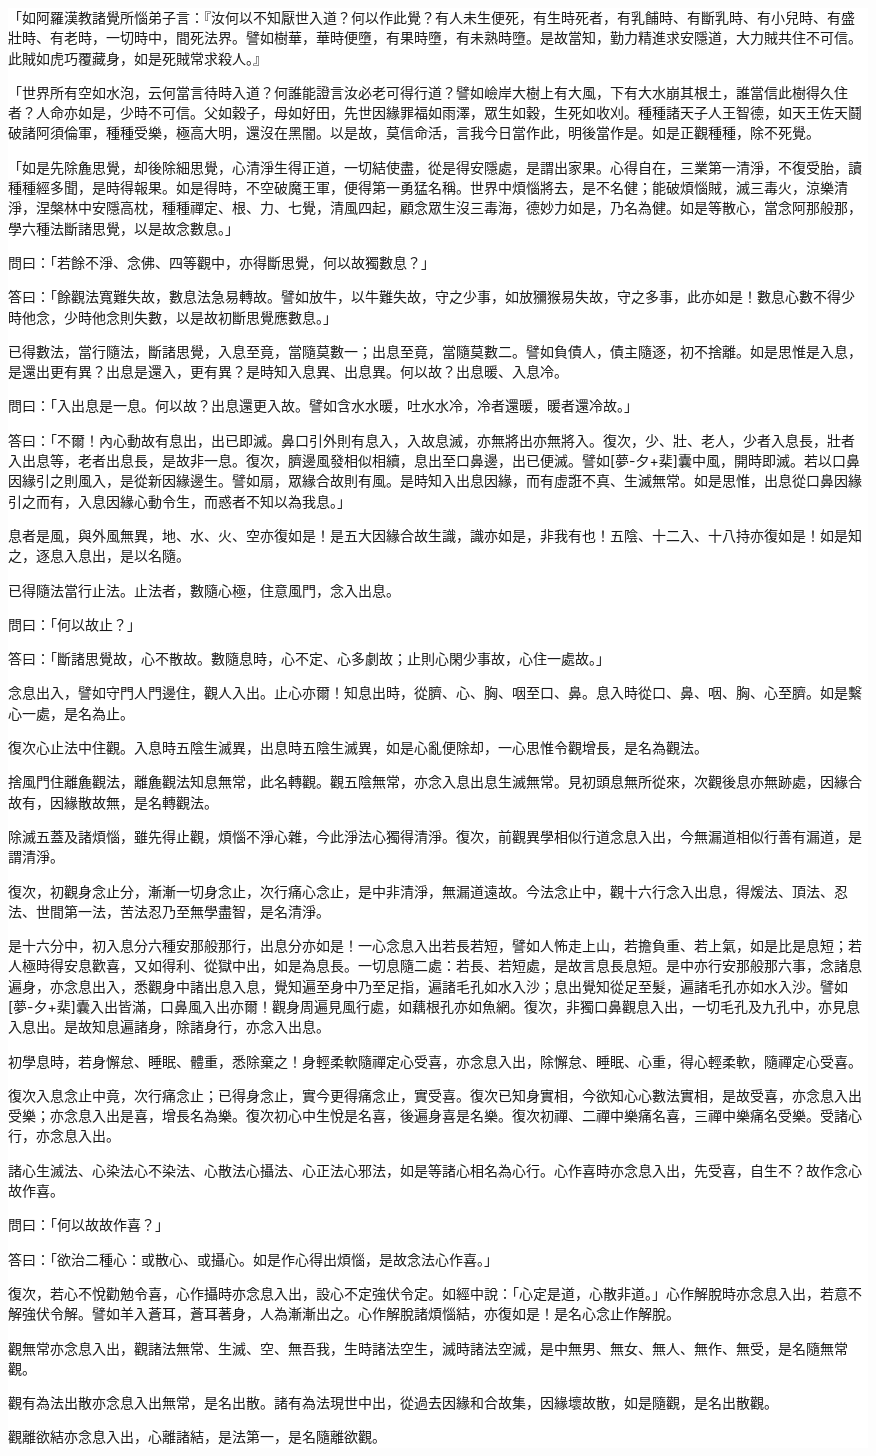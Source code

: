 「如阿羅漢教諸覺所惱弟子言：『汝何以不知厭世入道？何以作此覺？有人未生便死，有生時死者，有乳餔時、有斷乳時、有小兒時、有盛壯時、有老時，一切時中，間死法界。譬如樹華，華時便墮，有果時墮，有未熟時墮。是故當知，勤力精進求安隱道，大力賊共住不可信。此賊如虎巧覆藏身，如是死賊常求殺人。』

「世界所有空如水泡，云何當言待時入道？何誰能證言汝必老可得行道？譬如嶮岸大樹上有大風，下有大水崩其根土，誰當信此樹得久住者？人命亦如是，少時不可信。父如穀子，母如好田，先世因緣罪福如雨澤，眾生如穀，生死如收刈。種種諸天子人王智德，如天王佐天鬪破諸阿須倫軍，種種受樂，極高大明，還沒在黑闇。以是故，莫信命活，言我今日當作此，明後當作是。如是正觀種種，除不死覺。

「如是先除麁思覺，却後除細思覺，心清淨生得正道，一切結使盡，從是得安隱處，是謂出家果。心得自在，三業第一清淨，不復受胎，讀種種經多聞，是時得報果。如是得時，不空破魔王軍，便得第一勇猛名稱。世界中煩惱將去，是不名健；能破煩惱賊，滅三毒火，涼樂清淨，涅槃林中安隱高枕，種種禪定、根、力、七覺，清風四起，顧念眾生沒三毒海，德妙力如是，乃名為健。如是等散心，當念阿那般那，學六種法斷諸思覺，以是故念數息。」

問曰：「若餘不淨、念佛、四等觀中，亦得斷思覺，何以故獨數息？」

答曰：「餘觀法寬難失故，數息法急易轉故。譬如放牛，以牛難失故，守之少事，如放獼猴易失故，守之多事，此亦如是！數息心數不得少時他念，少時他念則失數，以是故初斷思覺應數息。」

已得數法，當行隨法，斷諸思覺，入息至竟，當隨莫數一；出息至竟，當隨莫數二。譬如負債人，債主隨逐，初不捨離。如是思惟是入息，是還出更有異？出息是還入，更有異？是時知入息異、出息異。何以故？出息暖、入息冷。

問曰：「入出息是一息。何以故？出息還更入故。譬如含水水暖，吐水水冷，冷者還暖，暖者還冷故。」

答曰：「不爾！內心動故有息出，出已即滅。鼻口引外則有息入，入故息滅，亦無將出亦無將入。復次，少、壯、老人，少者入息長，壯者入出息等，老者出息長，是故非一息。復次，臍邊風發相似相續，息出至口鼻邊，出已便滅。譬如[夢-夕+棐]囊中風，開時即滅。若以口鼻因緣引之則風入，是從新因緣邊生。譬如扇，眾緣合故則有風。是時知入出息因緣，而有虛誑不真、生滅無常。如是思惟，出息從口鼻因緣引之而有，入息因緣心動令生，而惑者不知以為我息。」

息者是風，與外風無異，地、水、火、空亦復如是！是五大因緣合故生識，識亦如是，非我有也！五陰、十二入、十八持亦復如是！如是知之，逐息入息出，是以名隨。

已得隨法當行止法。止法者，數隨心極，住意風門，念入出息。

問曰：「何以故止？」

答曰：「斷諸思覺故，心不散故。數隨息時，心不定、心多劇故；止則心閑少事故，心住一處故。」

念息出入，譬如守門人門邊住，觀人入出。止心亦爾！知息出時，從臍、心、胸、咽至口、鼻。息入時從口、鼻、咽、胸、心至臍。如是繫心一處，是名為止。

復次心止法中住觀。入息時五陰生滅異，出息時五陰生滅異，如是心亂便除却，一心思惟令觀增長，是名為觀法。

捨風門住離麁觀法，離麁觀法知息無常，此名轉觀。觀五陰無常，亦念入息出息生滅無常。見初頭息無所從來，次觀後息亦無跡處，因緣合故有，因緣散故無，是名轉觀法。

除滅五蓋及諸煩惱，雖先得止觀，煩惱不淨心雜，今此淨法心獨得清淨。復次，前觀異學相似行道念息入出，今無漏道相似行善有漏道，是謂清淨。

復次，初觀身念止分，漸漸一切身念止，次行痛心念止，是中非清淨，無漏道遠故。今法念止中，觀十六行念入出息，得煖法、頂法、忍法、世間第一法，苦法忍乃至無學盡智，是名清淨。

是十六分中，初入息分六種安那般那行，出息分亦如是！一心念息入出若長若短，譬如人怖走上山，若擔負重、若上氣，如是比是息短；若人極時得安息歡喜，又如得利、從獄中出，如是為息長。一切息隨二處：若長、若短處，是故言息長息短。是中亦行安那般那六事，念諸息遍身，亦念息出入，悉觀身中諸出息入息，覺知遍至身中乃至足指，遍諸毛孔如水入沙；息出覺知從足至髮，遍諸毛孔亦如水入沙。譬如[夢-夕+棐]囊入出皆滿，口鼻風入出亦爾！觀身周遍見風行處，如藕根孔亦如魚網。復次，非獨口鼻觀息入出，一切毛孔及九孔中，亦見息入息出。是故知息遍諸身，除諸身行，亦念入出息。

初學息時，若身懈怠、睡眠、體重，悉除棄之！身輕柔軟隨禪定心受喜，亦念息入出，除懈怠、睡眠、心重，得心輕柔軟，隨禪定心受喜。

復次入息念止中竟，次行痛念止；已得身念止，實今更得痛念止，實受喜。復次已知身實相，今欲知心心數法實相，是故受喜，亦念息入出受樂；亦念息入出是喜，增長名為樂。復次初心中生悅是名喜，後遍身喜是名樂。復次初禪、二禪中樂痛名喜，三禪中樂痛名受樂。受諸心行，亦念息入出。

諸心生滅法、心染法心不染法、心散法心攝法、心正法心邪法，如是等諸心相名為心行。心作喜時亦念息入出，先受喜，自生不？故作念心故作喜。

問曰：「何以故故作喜？」

答曰：「欲治二種心：或散心、或攝心。如是作心得出煩惱，是故念法心作喜。」

復次，若心不悅勸勉令喜，心作攝時亦念息入出，設心不定強伏令定。如經中說：「心定是道，心散非道。」心作解脫時亦念息入出，若意不解強伏令解。譬如羊入蒼耳，蒼耳著身，人為漸漸出之。心作解脫諸煩惱結，亦復如是！是名心念止作解脫。

觀無常亦念息入出，觀諸法無常、生滅、空、無吾我，生時諸法空生，滅時諸法空滅，是中無男、無女、無人、無作、無受，是名隨無常觀。

觀有為法出散亦念息入出無常，是名出散。諸有為法現世中出，從過去因緣和合故集，因緣壞故散，如是隨觀，是名出散觀。

觀離欲結亦念息入出，心離諸結，是法第一，是名隨離欲觀。
